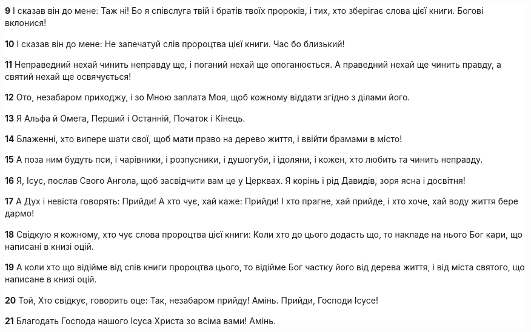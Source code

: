 **9** І сказав він до мене: Таж ні! Бо я співслуга твій і братів твоїх пророків, і тих, хто зберігає слова цієї книги. Богові вклонися!

**10** І сказав він до мене: Не запечатуй слів пророцтва цієї книги. Час бо близький!

**11** Неправедний нехай чинить неправду ще, і поганий нехай ще опоганюється. А праведний нехай ще чинить правду, а святий нехай ще освячується!

**12** Ото, незабаром приходжу, і зо Мною заплата Моя, щоб кожному віддати згідно з ділами його.

**13** Я Альфа й Омега, Перший і Останній, Початок і Кінець.

**14** Блаженні, хто випере шати свої, щоб мати право на дерево життя, і ввійти брамами в місто!

**15** А поза ним будуть пси, і чарівники, і розпусники, і душогуби, і ідоляни, і кожен, хто любить та чинить неправду.

**16** Я, Ісус, послав Свого Ангола, щоб засвідчити вам це у Церквах. Я корінь і рід Давидів, зоря ясна і досвітня!

**17** А Дух і невіста говорять: Прийди! А хто чує, хай каже: Прийди! І хто прагне, хай прийде, і хто хоче, хай воду життя бере дармо!

**18** Свідкую я кожному, хто чує слова пророцтва цієї книги: Коли хто до цього додасть що, то накладе на нього Бог кари, що написані в книзі оцій.

**19** А коли хто що відійме від слів книги пророцтва цього, то відійме Бог частку його від дерева життя, і від міста святого, що написане в книзі оцій.

**20** Той, Хто свідкує, говорить оце: Так, незабаром прийду! Амінь. Прийди, Господи Ісусе!

**21** Благодать Господа нашого Ісуса Христа зо всіма вами! Амінь.

